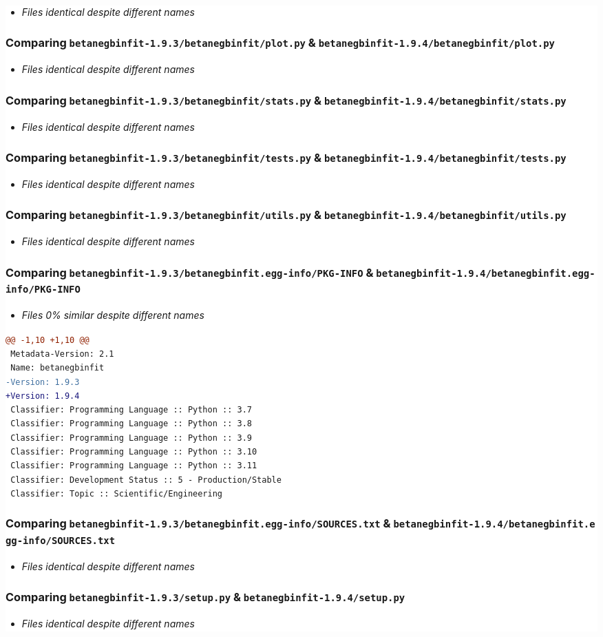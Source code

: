  * *Files identical despite different names*

### Comparing `betanegbinfit-1.9.3/betanegbinfit/plot.py` & `betanegbinfit-1.9.4/betanegbinfit/plot.py`

 * *Files identical despite different names*

### Comparing `betanegbinfit-1.9.3/betanegbinfit/stats.py` & `betanegbinfit-1.9.4/betanegbinfit/stats.py`

 * *Files identical despite different names*

### Comparing `betanegbinfit-1.9.3/betanegbinfit/tests.py` & `betanegbinfit-1.9.4/betanegbinfit/tests.py`

 * *Files identical despite different names*

### Comparing `betanegbinfit-1.9.3/betanegbinfit/utils.py` & `betanegbinfit-1.9.4/betanegbinfit/utils.py`

 * *Files identical despite different names*

### Comparing `betanegbinfit-1.9.3/betanegbinfit.egg-info/PKG-INFO` & `betanegbinfit-1.9.4/betanegbinfit.egg-info/PKG-INFO`

 * *Files 0% similar despite different names*

```diff
@@ -1,10 +1,10 @@
 Metadata-Version: 2.1
 Name: betanegbinfit
-Version: 1.9.3
+Version: 1.9.4
 Classifier: Programming Language :: Python :: 3.7
 Classifier: Programming Language :: Python :: 3.8
 Classifier: Programming Language :: Python :: 3.9
 Classifier: Programming Language :: Python :: 3.10
 Classifier: Programming Language :: Python :: 3.11
 Classifier: Development Status :: 5 - Production/Stable
 Classifier: Topic :: Scientific/Engineering
```

### Comparing `betanegbinfit-1.9.3/betanegbinfit.egg-info/SOURCES.txt` & `betanegbinfit-1.9.4/betanegbinfit.egg-info/SOURCES.txt`

 * *Files identical despite different names*

### Comparing `betanegbinfit-1.9.3/setup.py` & `betanegbinfit-1.9.4/setup.py`

 * *Files identical despite different names*

